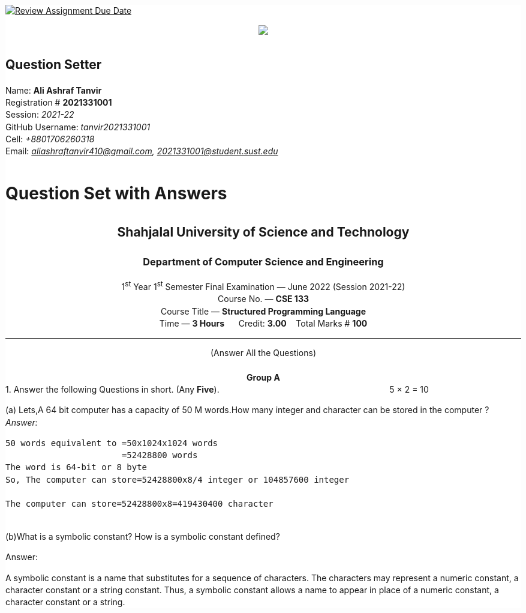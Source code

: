[![Review Assignment Due Date](https://classroom.github.com/assets/deadline-readme-button-24ddc0f5d75046c5622901739e7c5dd533143b0c8e959d652212380cedb1ea36.svg)](https://classroom.github.com/a/Kc_5KWsV)
<div align="center"><img src="sust-logo.png" width="100"></div>

Question Setter
---------------
Name:  **Ali Ashraf Tanvir**         
Registration # **2021331001**            
Session: *2021-22*            
GitHub Username: *tanvir2021331001*               
Cell: *+8801706260318*              
Email: *aliashraftanvir410@gmail.com, 2021331001@student.sust.edu*         

Question Set with Answers
=========================

<h2 align="center">Shahjalal University of Science and Technology
</h2>
<h3 align="center">Department of Computer Science and Engineering
</h3>
<div align="center"> 1<sup>st</sup> Year 1<sup>st</sup> Semester Final Examination &mdash;
June 2022 (Session 2021-22) </div>
<div align="center"> Course No. &mdash; <b> CSE 133</b> </div>
<div align="center"> Course Title &mdash; <b> Structured Programming Language</b> </div>
<div align="center"> Time &mdash; <b>  3 Hours</b> &nbsp;&nbsp;&nbsp;&nbsp; Credit: <b> 3.00</b>&nbsp;&nbsp;&nbsp;&nbsp;Total Marks # <b> 100</b></div>
<hr class="divider">
<div align="center"> (Answer All the Questions)</div><br>
<div align="center"><b>Group A</b> </div>
<div align="left">1. Answer the following Questions in short. (Any <b>Five</b>). &nbsp;&nbsp;&nbsp;&nbsp;&nbsp;&nbsp;&nbsp;&nbsp;&nbsp;&nbsp;&nbsp;&nbsp;&nbsp;&nbsp;&nbsp;&nbsp;&nbsp;&nbsp;&nbsp;&nbsp;&nbsp;&nbsp;&nbsp;&nbsp;&nbsp;&nbsp;&nbsp;&nbsp;&nbsp;&nbsp;&nbsp;&nbsp;&nbsp;&nbsp;&nbsp;&nbsp;&nbsp;&nbsp;&nbsp;&nbsp;&nbsp;&nbsp;&nbsp;&nbsp;&nbsp;&nbsp;&nbsp;&nbsp;&nbsp;&nbsp;&nbsp;&nbsp;&nbsp;&nbsp;&nbsp;&nbsp;&nbsp;&nbsp;&nbsp;&nbsp;&nbsp;&nbsp;&nbsp;&nbsp;&nbsp;&nbsp;&nbsp;&nbsp;&nbsp;&nbsp;&nbsp;5 &times; 2 = 10 </div>

(a) Lets,A 64 bit computer has a capacity of 50 M words.How many integer and character can be stored in the computer ?     
*Answer:*
<pre>
50 words equivalent to =50x1024x1024 words 
                       =52428800 words
The word is 64-bit or 8 byte 
So, The computer can store=52428800x8/4 integer or 104857600 integer
  
The computer can store=52428800x8=419430400 character
   </pre>     
 
(b)What is a symbolic constant? How is a symbolic constant defined?

Answer:
<p>
A symbolic constant is a name that substitutes for a sequence of characters. The characters may represent a numeric constant, a character constant or a string constant. Thus, a symbolic constant allows a name to appear in place of a numeric constant, a character constant or a string.                                   <br>
